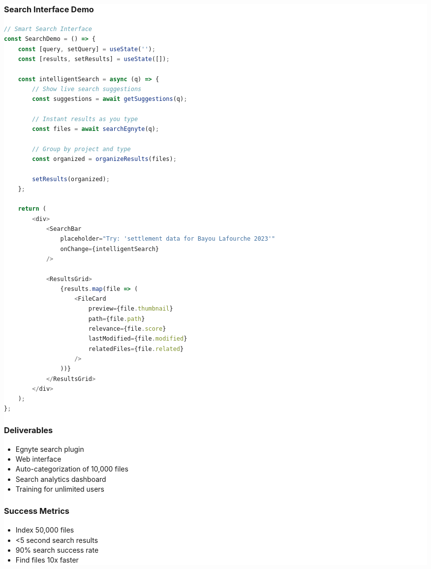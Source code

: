 ### Search Interface Demo
```javascript
// Smart Search Interface
const SearchDemo = () => {
    const [query, setQuery] = useState('');
    const [results, setResults] = useState([]);
    
    const intelligentSearch = async (q) => {
        // Show live search suggestions
        const suggestions = await getSuggestions(q);
        
        // Instant results as you type
        const files = await searchEgnyte(q);
        
        // Group by project and type
        const organized = organizeResults(files);
        
        setResults(organized);
    };
    
    return (
        <div>
            <SearchBar 
                placeholder="Try: 'settlement data for Bayou Lafourche 2023'"
                onChange={intelligentSearch}
            />
            
            <ResultsGrid>
                {results.map(file => (
                    <FileCard
                        preview={file.thumbnail}
                        path={file.path}
                        relevance={file.score}
                        lastModified={file.modified}
                        relatedFiles={file.related}
                    />
                ))}
            </ResultsGrid>
        </div>
    );
};
```

### Deliverables
- Egnyte search plugin
- Web interface
- Auto-categorization of 10,000 files
- Search analytics dashboard
- Training for unlimited users

### Success Metrics
- Index 50,000 files
- <5 second search results
- 90% search success rate
- Find files 10x faster
